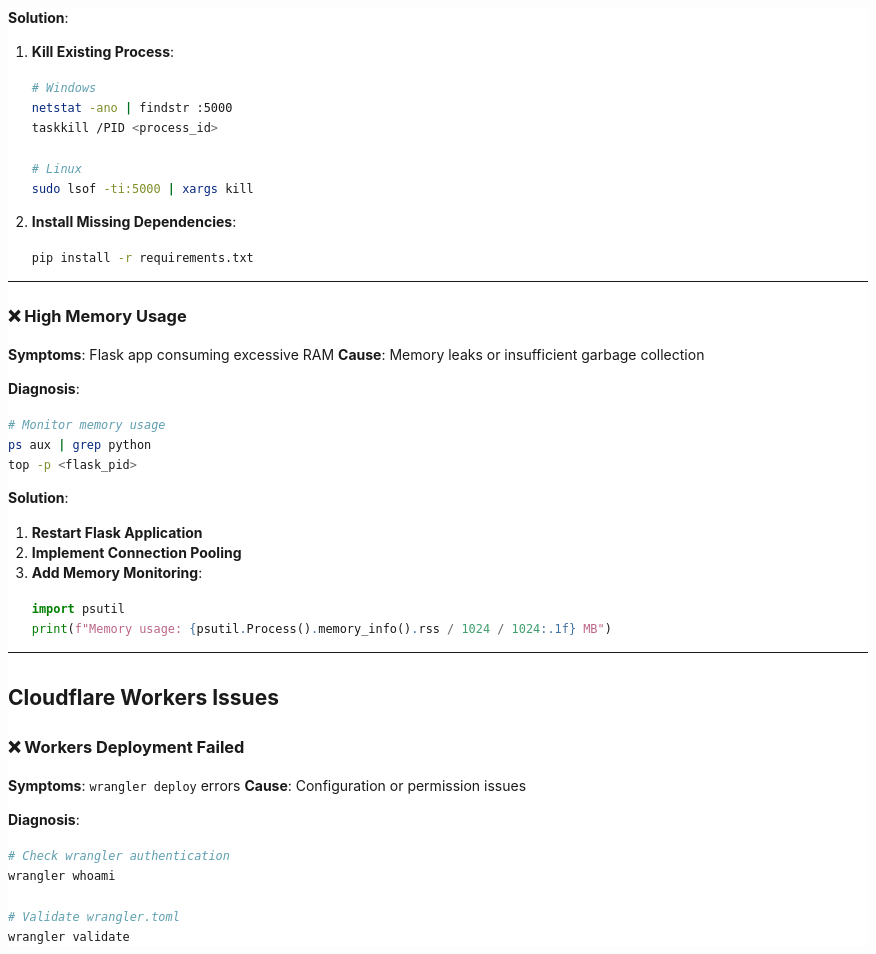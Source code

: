 **Solution**:
1. **Kill Existing Process**:
   ```bash
   # Windows
   netstat -ano | findstr :5000
   taskkill /PID <process_id>
   
   # Linux
   sudo lsof -ti:5000 | xargs kill
   ```
2. **Install Missing Dependencies**:
   ```bash
   pip install -r requirements.txt
   ```

---

### ❌ High Memory Usage

**Symptoms**: Flask app consuming excessive RAM
**Cause**: Memory leaks or insufficient garbage collection

**Diagnosis**:
```bash
# Monitor memory usage
ps aux | grep python
top -p <flask_pid>
```

**Solution**:
1. **Restart Flask Application**
2. **Implement Connection Pooling**
3. **Add Memory Monitoring**:
   ```python
   import psutil
   print(f"Memory usage: {psutil.Process().memory_info().rss / 1024 / 1024:.1f} MB")
   ```

---

## Cloudflare Workers Issues

### ❌ Workers Deployment Failed

**Symptoms**: `wrangler deploy` errors
**Cause**: Configuration or permission issues

**Diagnosis**:
```bash
# Check wrangler authentication
wrangler whoami

# Validate wrangler.toml
wrangler validate
```
